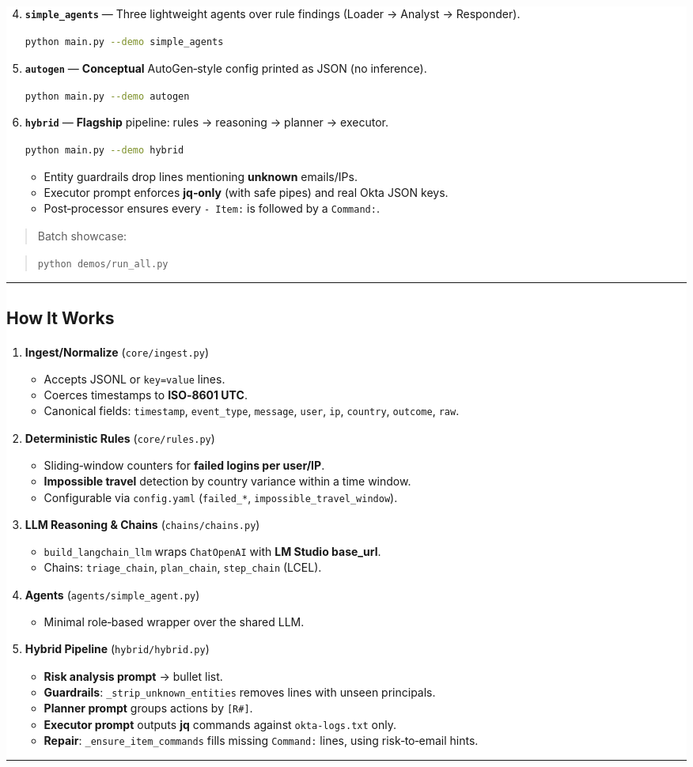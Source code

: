 4. **`simple_agents`** — Three lightweight agents over rule findings (Loader → Analyst → Responder).

   ```bash
   python main.py --demo simple_agents
   ```

5. **`autogen`** — **Conceptual** AutoGen‑style config printed as JSON (no inference).

   ```bash
   python main.py --demo autogen
   ```

6. **`hybrid`** — **Flagship** pipeline: rules → reasoning → planner → executor.

   ```bash
   python main.py --demo hybrid
   ```
   - Entity guardrails drop lines mentioning **unknown** emails/IPs.
   - Executor prompt enforces **jq‑only** (with safe pipes) and real Okta JSON keys.
   - Post‑processor ensures every `- Item:` is followed by a `Command:`.

> Batch showcase:

> ```bash
> python demos/run_all.py
> ```

---

## How It Works

1. **Ingest/Normalize** (`core/ingest.py`)  
   - Accepts JSONL or `key=value` lines.  
   - Coerces timestamps to **ISO‑8601 UTC**.  
   - Canonical fields: `timestamp`, `event_type`, `message`, `user`, `ip`, `country`, `outcome`, `raw`.

2. **Deterministic Rules** (`core/rules.py`)  
   - Sliding‑window counters for **failed logins per user/IP**.  
   - **Impossible travel** detection by country variance within a time window.  
   - Configurable via `config.yaml` (`failed_*`, `impossible_travel_window`).

3. **LLM Reasoning & Chains** (`chains/chains.py`)  
   - `build_langchain_llm` wraps `ChatOpenAI` with **LM Studio base_url**.  
   - Chains: `triage_chain`, `plan_chain`, `step_chain` (LCEL).

4. **Agents** (`agents/simple_agent.py`)  
   - Minimal role‑based wrapper over the shared LLM.

5. **Hybrid Pipeline** (`hybrid/hybrid.py`)  
   - **Risk analysis prompt** → bullet list.  
   - **Guardrails**: `_strip_unknown_entities` removes lines with unseen principals.  
   - **Planner prompt** groups actions by `[R#]`.  
   - **Executor prompt** outputs **jq** commands against `okta-logs.txt` only.  
   - **Repair**: `_ensure_item_commands` fills missing `Command:` lines, using risk‑to‑email hints.

---

